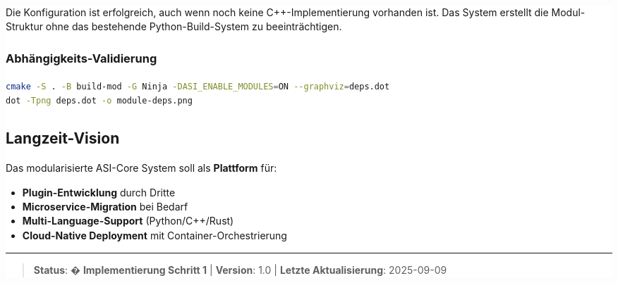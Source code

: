 Die Konfiguration ist erfolgreich, auch wenn noch keine C++-Implementierung vorhanden ist. Das System erstellt die Modul-Struktur ohne das bestehende Python-Build-System zu beeinträchtigen.

### Abhängigkeits-Validierung

```bash
cmake -S . -B build-mod -G Ninja -DASI_ENABLE_MODULES=ON --graphviz=deps.dot
dot -Tpng deps.dot -o module-deps.png
```

## Langzeit-Vision

Das modularisierte ASI-Core System soll als **Plattform** für:

- **Plugin-Entwicklung** durch Dritte
- **Microservice-Migration** bei Bedarf
- **Multi-Language-Support** (Python/C++/Rust)
- **Cloud-Native Deployment** mit Container-Orchestrierung

---

> **Status**: � **Implementierung Schritt 1** | **Version**: 1.0 | **Letzte Aktualisierung**: 2025-09-09

